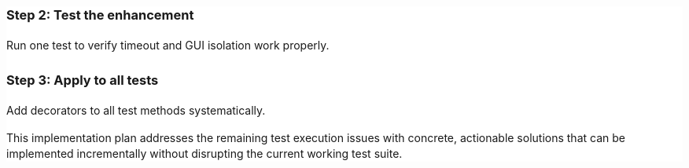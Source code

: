 ### **Step 2: Test the enhancement**
Run one test to verify timeout and GUI isolation work properly.

### **Step 3: Apply to all tests** 
Add decorators to all test methods systematically.

This implementation plan addresses the remaining test execution issues with concrete, actionable solutions that can be implemented incrementally without disrupting the current working test suite.
